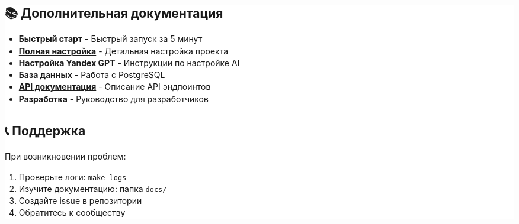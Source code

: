 ## 📚 Дополнительная документация

- **[Быстрый старт](QUICK_START.md)** - Быстрый запуск за 5 минут
- **[Полная настройка](SETUP.md)** - Детальная настройка проекта
- **[Настройка Yandex GPT](YANDEX_SETUP.md)** - Инструкции по настройке AI
- **[База данных](DATABASE.md)** - Работа с PostgreSQL
- **[API документация](API.md)** - Описание API эндпоинтов
- **[Разработка](DEVELOPMENT.md)** - Руководство для разработчиков

## 📞 Поддержка

При возникновении проблем:
1. Проверьте логи: `make logs`
2. Изучите документацию: папка `docs/`
3. Создайте issue в репозитории
4. Обратитесь к сообществу 